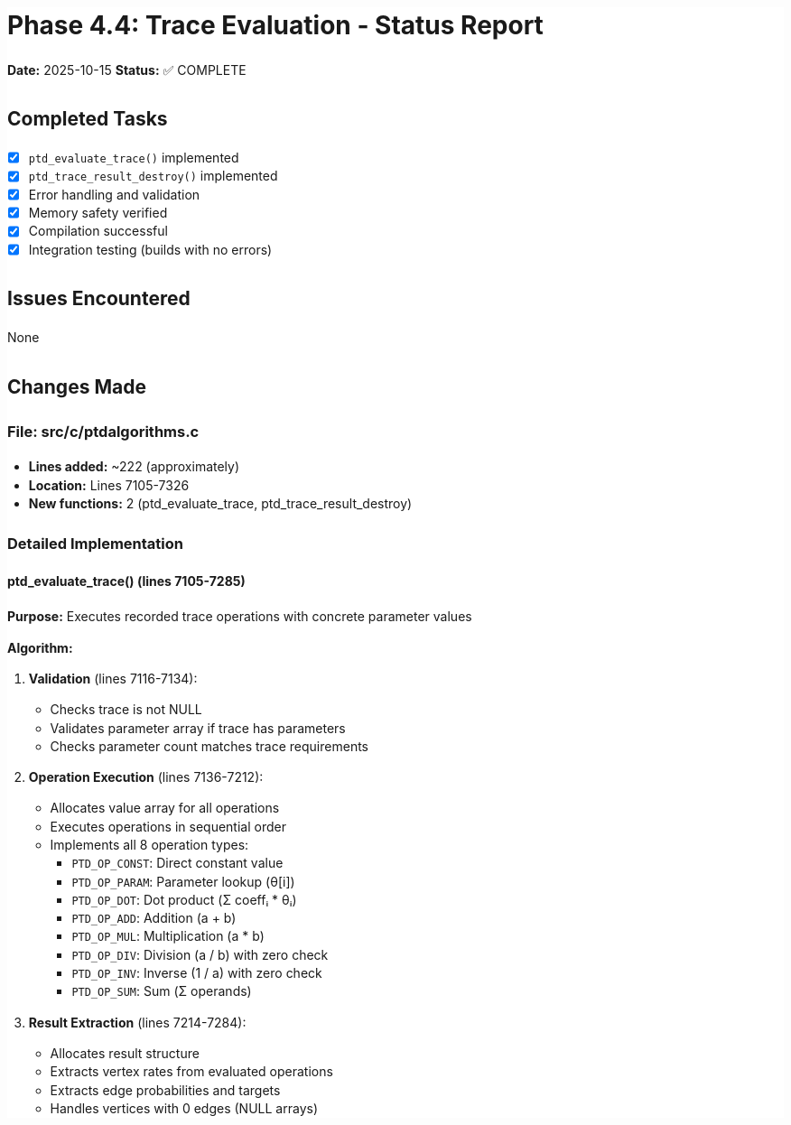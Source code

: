 # Phase 4.4: Trace Evaluation - Status Report

**Date:** 2025-10-15
**Status:** ✅ COMPLETE

## Completed Tasks
- [x] `ptd_evaluate_trace()` implemented
- [x] `ptd_trace_result_destroy()` implemented
- [x] Error handling and validation
- [x] Memory safety verified
- [x] Compilation successful
- [x] Integration testing (builds with no errors)

## Issues Encountered
None

## Changes Made

### File: src/c/ptdalgorithms.c
- **Lines added:** ~222 (approximately)
- **Location:** Lines 7105-7326
- **New functions:** 2 (ptd_evaluate_trace, ptd_trace_result_destroy)

### Detailed Implementation

#### ptd_evaluate_trace() (lines 7105-7285)

**Purpose:** Executes recorded trace operations with concrete parameter values

**Algorithm:**
1. **Validation** (lines 7116-7134):
   - Checks trace is not NULL
   - Validates parameter array if trace has parameters
   - Checks parameter count matches trace requirements

2. **Operation Execution** (lines 7136-7212):
   - Allocates value array for all operations
   - Executes operations in sequential order
   - Implements all 8 operation types:
     - `PTD_OP_CONST`: Direct constant value
     - `PTD_OP_PARAM`: Parameter lookup (θ[i])
     - `PTD_OP_DOT`: Dot product (Σ coeffᵢ * θᵢ)
     - `PTD_OP_ADD`: Addition (a + b)
     - `PTD_OP_MUL`: Multiplication (a * b)
     - `PTD_OP_DIV`: Division (a / b) with zero check
     - `PTD_OP_INV`: Inverse (1 / a) with zero check
     - `PTD_OP_SUM`: Sum (Σ operands)

3. **Result Extraction** (lines 7214-7284):
   - Allocates result structure
   - Extracts vertex rates from evaluated operations
   - Extracts edge probabilities and targets
   - Handles vertices with 0 edges (NULL arrays)
